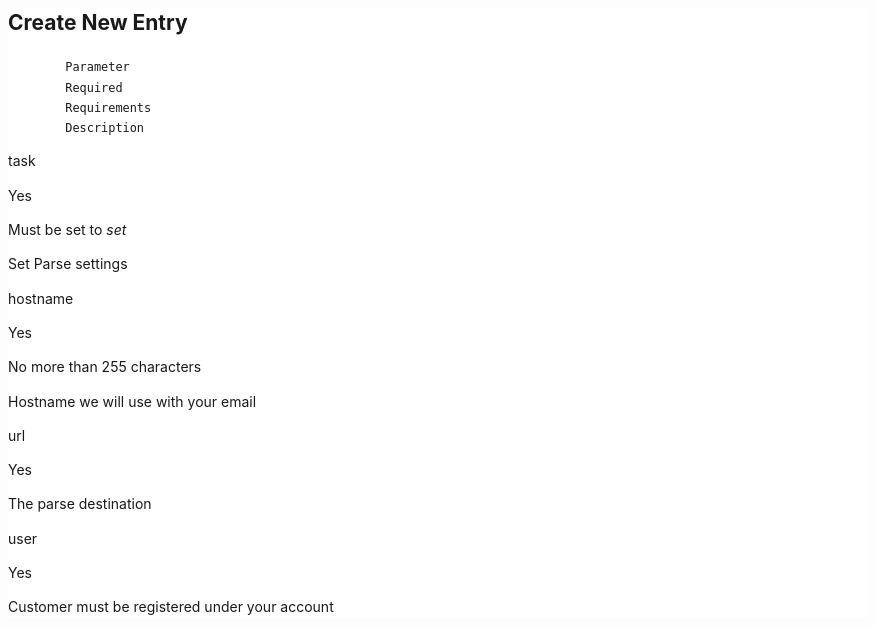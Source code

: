 

## Create New Entry





		


			Parameter
			Required
			Requirements
			Description
		
		


			
task

			
Yes

			
Must be set to _set_

			
Set Parse settings

		
		


			
hostname

			
Yes

			
No more than 255 characters

			
Hostname we will use with your email

		
		


			
url

			
Yes

			

			
The parse destination

		
		


			
user

			
Yes

			
Customer must be registered under your
			account
